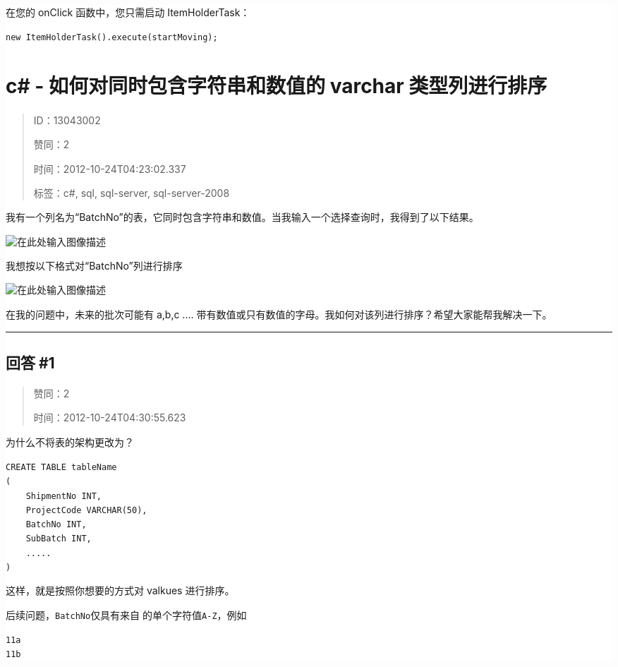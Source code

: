 在您的 onClick 函数中，您只需启动 ItemHolderTask：

```
new ItemHolderTask().execute(startMoving); 
```

# c# - 如何对同时包含字符串和数值的 varchar 类型列进行排序

> ID：13043002
> 
> 赞同：2
> 
> 时间：2012-10-24T04:23:02.337
> 
> 标签：c#, sql, sql-server, sql-server-2008

我有一个列名为“BatchNo”的表，它同时包含字符串和数值。当我输入一个选择查询时，我得到了以下结果。

![在此处输入图像描述](../Images/e71332a4f131c45efcddeb365b34755d.png)

我想按以下格式对“BatchNo”列进行排序

![在此处输入图像描述](../Images/943047eeeb8cbf2bd1f8902cd582308a.png)

在我的问题中，未来的批次可能有 a,b,c .... 带有数值或只有数值的字母。我如何对该列进行排序？希望大家能帮我解决一下。

* * *

## 回答 #1

> 赞同：2
> 
> 时间：2012-10-24T04:30:55.623

为什么不将表的架构更改为？

```
CREATE TABLE tableName
(
    ShipmentNo INT,
    ProjectCode VARCHAR(50),
    BatchNo INT,
    SubBatch INT,
    .....
) 
```

这样，就是按照你想要的方式对 valkues 进行排序。

后续问题，`BatchNo`仅具有来自 的单个字符值`A-Z`，例如

```
11a
11b 
```
